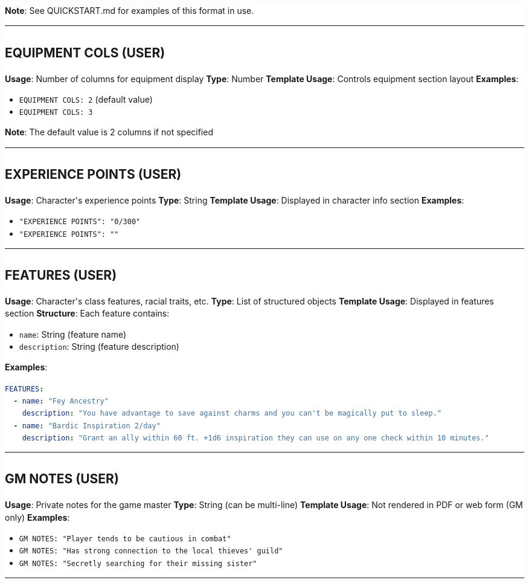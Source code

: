 **Note**: See QUICKSTART.md for examples of this format in use.



---

## **EQUIPMENT COLS** (USER)
**Usage**: Number of columns for equipment display
**Type**: Number
**Template Usage**: Controls equipment section layout
**Examples**:
- `EQUIPMENT COLS: 2` (default value)
- `EQUIPMENT COLS: 3`

**Note**: The default value is 2 columns if not specified

---

## **EXPERIENCE POINTS** (USER)
**Usage**: Character's experience points
**Type**: String
**Template Usage**: Displayed in character info section
**Examples**:
- `"EXPERIENCE POINTS": "0/300"`
- `"EXPERIENCE POINTS": ""`

---

## **FEATURES** (USER)
**Usage**: Character's class features, racial traits, etc.
**Type**: List of structured objects
**Template Usage**: Displayed in features section
**Structure**: Each feature contains:
- `name`: String (feature name)
- `description`: String (feature description)

**Examples**:
```yaml
FEATURES:
  - name: "Fey Ancestry"
    description: "You have advantage to save against charms and you can't be magically put to sleep."
  - name: "Bardic Inspiration 2/day"  
    description: "Grant an ally within 60 ft. +1d6 inspiration they can use on any one check within 10 minutes."
```

---

## **GM NOTES** (USER)
**Usage**: Private notes for the game master
**Type**: String (can be multi-line)
**Template Usage**: Not rendered in PDF or web form (GM only)
**Examples**:
- `GM NOTES: "Player tends to be cautious in combat"`
- `GM NOTES: "Has strong connection to the local thieves' guild"`
- `GM NOTES: "Secretly searching for their missing sister"`

---